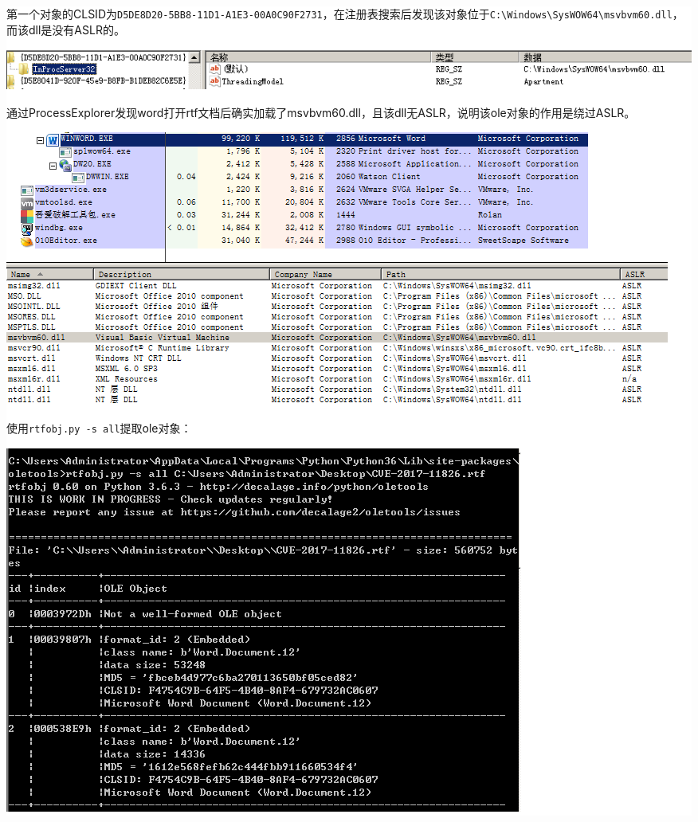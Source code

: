 第一个对象的CLSID为`D5DE8D20-5BB8-11D1-A1E3-00A0C90F2731`，在注册表搜索后发现该对象位于`C:\Windows\SysWOW64\msvbvm60.dll`，而该dll是没有ASLR的。

![image-20210727175112215](https://raw.githubusercontent.com/JoeyZzZzZz/JoeyZzZzZz.github.io/main/image/image-20210727175112215.png)

通过ProcessExplorer发现word打开rtf文档后确实加载了msvbvm60.dll，且该dll无ASLR，说明该ole对象的作用是绕过ASLR。

![image-20210727180558328](https://raw.githubusercontent.com/JoeyZzZzZz/JoeyZzZzZz.github.io/main/image/image-20210727180558328.png)

使用`rtfobj.py -s all`提取ole对象：

![image-20210727165632756](https://raw.githubusercontent.com/JoeyZzZzZz/JoeyZzZzZz.github.io/main/image/image-20210727165632756.png)
